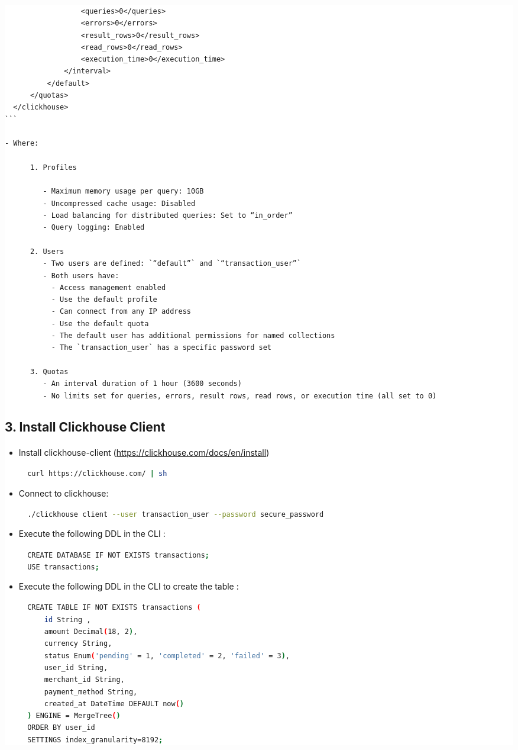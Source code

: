                      <queries>0</queries>
                      <errors>0</errors>
                      <result_rows>0</result_rows>
                      <read_rows>0</read_rows>
                      <execution_time>0</execution_time>
                  </interval>
              </default>
          </quotas>
      </clickhouse>
    ```

    - Where:

          1. Profiles

             - Maximum memory usage per query: 10GB
             - Uncompressed cache usage: Disabled
             - Load balancing for distributed queries: Set to “in_order”
             - Query logging: Enabled

          2. Users
             - Two users are defined: `“default”` and `“transaction_user”`
             - Both users have:
               - Access management enabled
               - Use the default profile
               - Can connect from any IP address
               - Use the default quota
               - The default user has additional permissions for named collections
               - The `transaction_user` has a specific password set

          3. Quotas
             - An interval duration of 1 hour (3600 seconds)
             - No limits set for queries, errors, result rows, read rows, or execution time (all set to 0)

## 3. Install Clickhouse Client

- Install clickhouse-client (https://clickhouse.com/docs/en/install)

  ```sh
    curl https://clickhouse.com/ | sh
  ```

- Connect to clickhouse:

  ```sh
    ./clickhouse client --user transaction_user --password secure_password
  ```

- Execute the following DDL in the CLI :

  ```sh
    CREATE DATABASE IF NOT EXISTS transactions;
    USE transactions;
  ```

- Execute the following DDL in the CLI to create the table :
  ```sh
    CREATE TABLE IF NOT EXISTS transactions (
        id String ,
        amount Decimal(18, 2),
        currency String,
        status Enum('pending' = 1, 'completed' = 2, 'failed' = 3),
        user_id String,
        merchant_id String,
        payment_method String,
        created_at DateTime DEFAULT now()
    ) ENGINE = MergeTree()
    ORDER BY user_id
    SETTINGS index_granularity=8192;
  ```